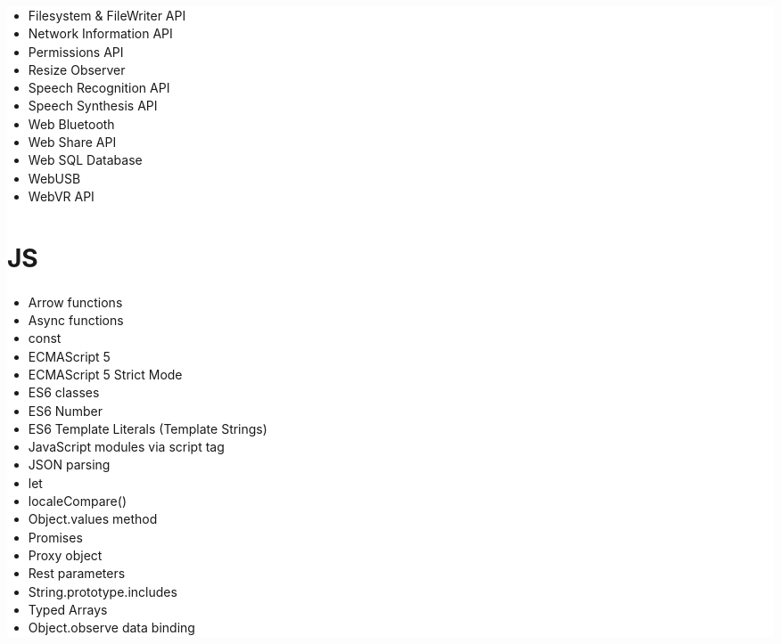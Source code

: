 * Filesystem & FileWriter API  
* Network Information API  
* Permissions API  
* Resize Observer  
* Speech Recognition API  
* Speech Synthesis API  
* Web Bluetooth  
* Web Share API  
* Web SQL Database  
* WebUSB  
* WebVR API  
  
# JS  
* Arrow functions  
* Async functions  
* const  
* ECMAScript 5  
* ECMAScript 5 Strict Mode  
* ES6 classes  
* ES6 Number  
* ES6 Template Literals (Template Strings)  
* JavaScript modules via script tag  
* JSON parsing  
* let  
* localeCompare()  
* Object.values method  
* Promises  
* Proxy object  
* Rest parameters  
* String.prototype.includes  
* Typed Arrays  
* Object.observe data binding  
